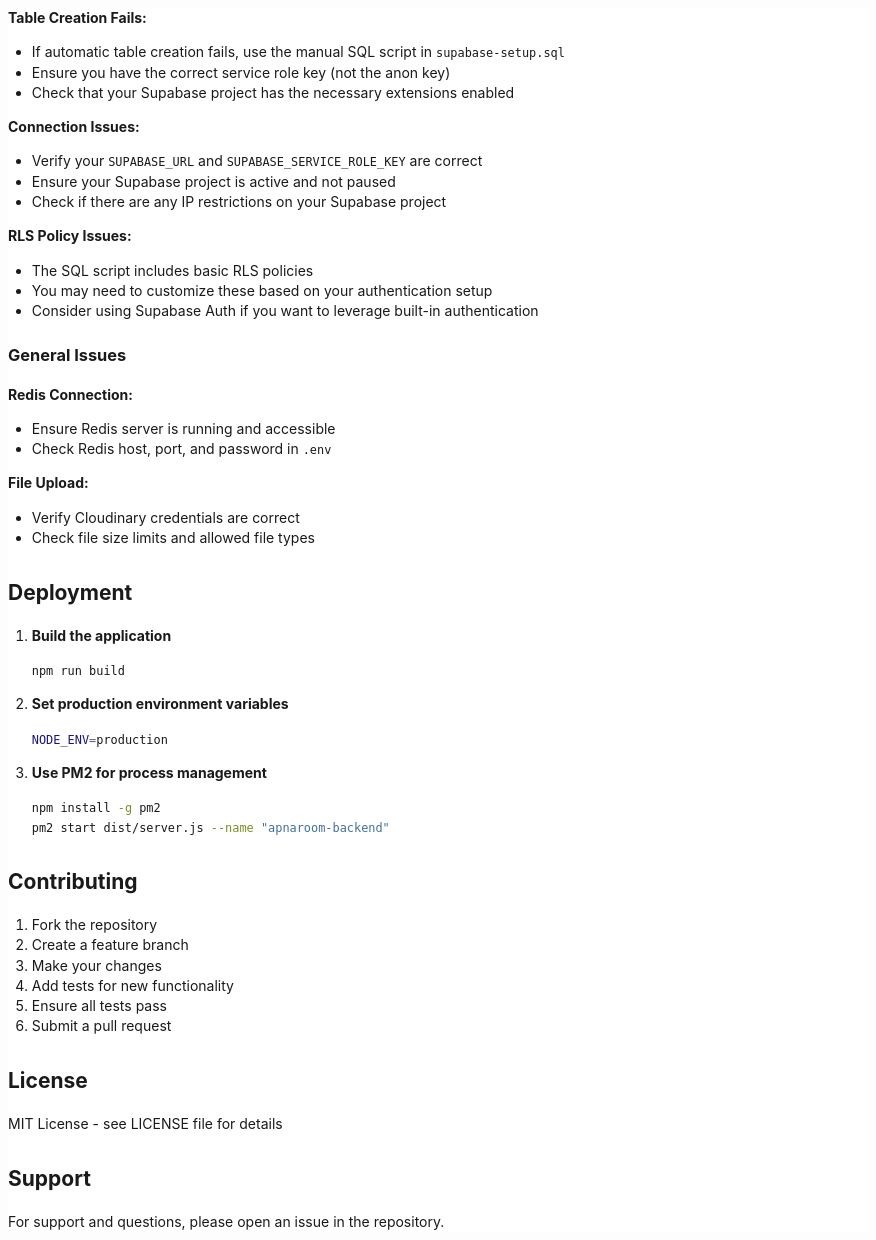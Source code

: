 **Table Creation Fails:**
- If automatic table creation fails, use the manual SQL script in `supabase-setup.sql`
- Ensure you have the correct service role key (not the anon key)
- Check that your Supabase project has the necessary extensions enabled

**Connection Issues:**
- Verify your `SUPABASE_URL` and `SUPABASE_SERVICE_ROLE_KEY` are correct
- Ensure your Supabase project is active and not paused
- Check if there are any IP restrictions on your Supabase project

**RLS Policy Issues:**
- The SQL script includes basic RLS policies
- You may need to customize these based on your authentication setup
- Consider using Supabase Auth if you want to leverage built-in authentication

### General Issues

**Redis Connection:**
- Ensure Redis server is running and accessible
- Check Redis host, port, and password in `.env`

**File Upload:**
- Verify Cloudinary credentials are correct
- Check file size limits and allowed file types

## Deployment

1. **Build the application**
   ```bash
   npm run build
   ```

2. **Set production environment variables**
   ```bash
   NODE_ENV=production
   ```

3. **Use PM2 for process management**
   ```bash
   npm install -g pm2
   pm2 start dist/server.js --name "apnaroom-backend"
   ```

## Contributing

1. Fork the repository
2. Create a feature branch
3. Make your changes
4. Add tests for new functionality
5. Ensure all tests pass
6. Submit a pull request

## License

MIT License - see LICENSE file for details

## Support

For support and questions, please open an issue in the repository.
